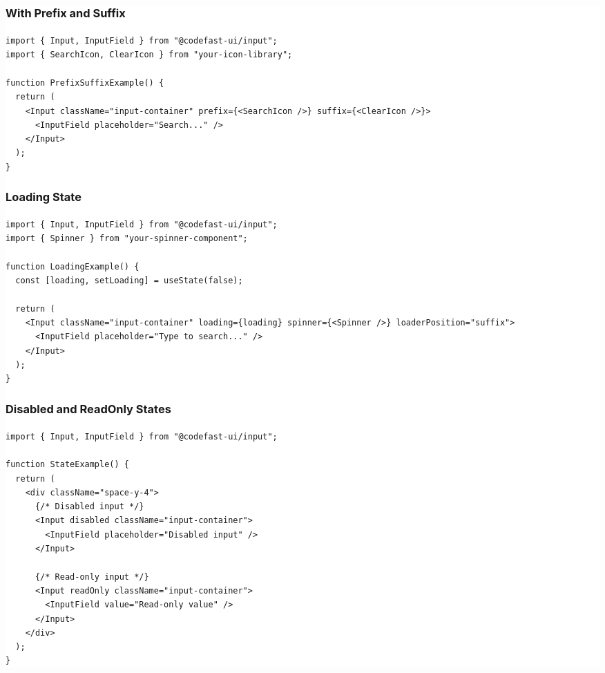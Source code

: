 ### With Prefix and Suffix

```tsx
import { Input, InputField } from "@codefast-ui/input";
import { SearchIcon, ClearIcon } from "your-icon-library";

function PrefixSuffixExample() {
  return (
    <Input className="input-container" prefix={<SearchIcon />} suffix={<ClearIcon />}>
      <InputField placeholder="Search..." />
    </Input>
  );
}
```

### Loading State

```tsx
import { Input, InputField } from "@codefast-ui/input";
import { Spinner } from "your-spinner-component";

function LoadingExample() {
  const [loading, setLoading] = useState(false);

  return (
    <Input className="input-container" loading={loading} spinner={<Spinner />} loaderPosition="suffix">
      <InputField placeholder="Type to search..." />
    </Input>
  );
}
```

### Disabled and ReadOnly States

```tsx
import { Input, InputField } from "@codefast-ui/input";

function StateExample() {
  return (
    <div className="space-y-4">
      {/* Disabled input */}
      <Input disabled className="input-container">
        <InputField placeholder="Disabled input" />
      </Input>

      {/* Read-only input */}
      <Input readOnly className="input-container">
        <InputField value="Read-only value" />
      </Input>
    </div>
  );
}
```
